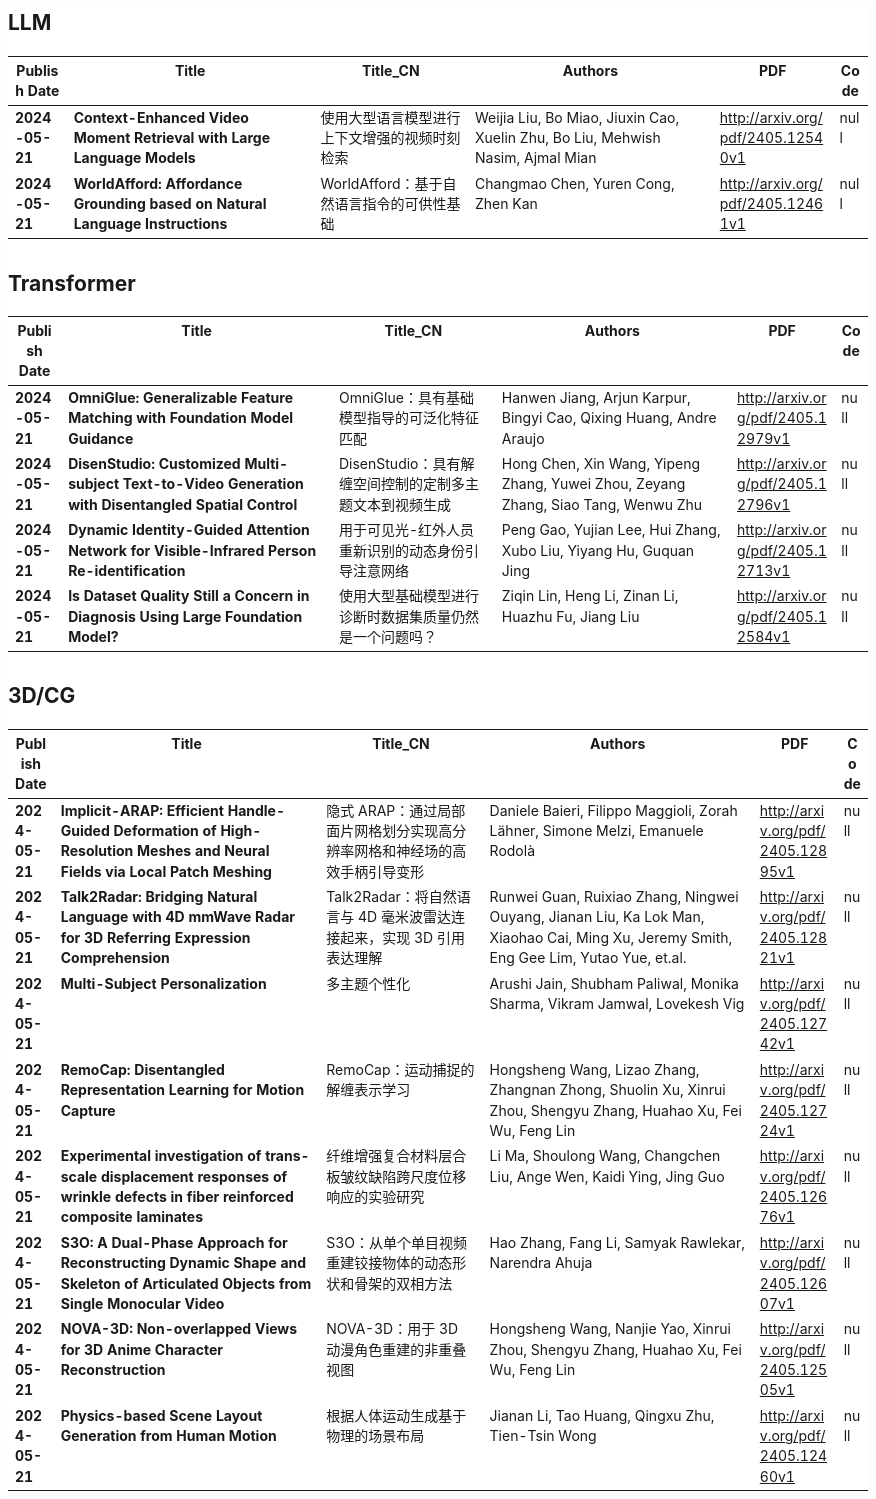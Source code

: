 ## LLM

|Publish Date|Title|Title_CN|Authors|PDF|Code|
|---|---|---|---|---|---|
**2024-05-21**|**Context-Enhanced Video Moment Retrieval with Large Language Models**|使用大型语言模型进行上下文增强的视频时刻检索|Weijia Liu, Bo Miao, Jiuxin Cao, Xuelin Zhu, Bo Liu, Mehwish Nasim, Ajmal Mian|<http://arxiv.org/pdf/2405.12540v1>|null
**2024-05-21**|**WorldAfford: Affordance Grounding based on Natural Language Instructions**|WorldAfford：基于自然语言指令的可供性基础|Changmao Chen, Yuren Cong, Zhen Kan|<http://arxiv.org/pdf/2405.12461v1>|null

## Transformer

|Publish Date|Title|Title_CN|Authors|PDF|Code|
|---|---|---|---|---|---|
**2024-05-21**|**OmniGlue: Generalizable Feature Matching with Foundation Model Guidance**|OmniGlue：具有基础模型指导的可泛化特征匹配|Hanwen Jiang, Arjun Karpur, Bingyi Cao, Qixing Huang, Andre Araujo|<http://arxiv.org/pdf/2405.12979v1>|null
**2024-05-21**|**DisenStudio: Customized Multi-subject Text-to-Video Generation with Disentangled Spatial Control**|DisenStudio：具有解缠空间控制的定制多主题文本到视频生成|Hong Chen, Xin Wang, Yipeng Zhang, Yuwei Zhou, Zeyang Zhang, Siao Tang, Wenwu Zhu|<http://arxiv.org/pdf/2405.12796v1>|null
**2024-05-21**|**Dynamic Identity-Guided Attention Network for Visible-Infrared Person Re-identification**|用于可见光-红外人员重新识别的动态身份引导注意网络|Peng Gao, Yujian Lee, Hui Zhang, Xubo Liu, Yiyang Hu, Guquan Jing|<http://arxiv.org/pdf/2405.12713v1>|null
**2024-05-21**|**Is Dataset Quality Still a Concern in Diagnosis Using Large Foundation Model?**|使用大型基础模型进行诊断时数据集质量仍然是一个问题吗？|Ziqin Lin, Heng Li, Zinan Li, Huazhu Fu, Jiang Liu|<http://arxiv.org/pdf/2405.12584v1>|null

## 3D/CG

|Publish Date|Title|Title_CN|Authors|PDF|Code|
|---|---|---|---|---|---|
**2024-05-21**|**Implicit-ARAP: Efficient Handle-Guided Deformation of High-Resolution Meshes and Neural Fields via Local Patch Meshing**|隐式 ARAP：通过局部面片网格划分实现高分辨率网格和神经场的高效手柄引导变形|Daniele Baieri, Filippo Maggioli, Zorah Lähner, Simone Melzi, Emanuele Rodolà|<http://arxiv.org/pdf/2405.12895v1>|null
**2024-05-21**|**Talk2Radar: Bridging Natural Language with 4D mmWave Radar for 3D Referring Expression Comprehension**|Talk2Radar：将自然语言与 4D 毫米波雷达连接起来，实现 3D 引用表达理解|Runwei Guan, Ruixiao Zhang, Ningwei Ouyang, Jianan Liu, Ka Lok Man, Xiaohao Cai, Ming Xu, Jeremy Smith, Eng Gee Lim, Yutao Yue, et.al.|<http://arxiv.org/pdf/2405.12821v1>|null
**2024-05-21**|**Multi-Subject Personalization**|多主题个性化|Arushi Jain, Shubham Paliwal, Monika Sharma, Vikram Jamwal, Lovekesh Vig|<http://arxiv.org/pdf/2405.12742v1>|null
**2024-05-21**|**RemoCap: Disentangled Representation Learning for Motion Capture**|RemoCap：运动捕捉的解缠表示学习|Hongsheng Wang, Lizao Zhang, Zhangnan Zhong, Shuolin Xu, Xinrui Zhou, Shengyu Zhang, Huahao Xu, Fei Wu, Feng Lin|<http://arxiv.org/pdf/2405.12724v1>|null
**2024-05-21**|**Experimental investigation of trans-scale displacement responses of wrinkle defects in fiber reinforced composite laminates**|纤维增强复合材料层合板皱纹缺陷跨尺度位移响应的实验研究|Li Ma, Shoulong Wang, Changchen Liu, Ange Wen, Kaidi Ying, Jing Guo|<http://arxiv.org/pdf/2405.12676v1>|null
**2024-05-21**|**S3O: A Dual-Phase Approach for Reconstructing Dynamic Shape and Skeleton of Articulated Objects from Single Monocular Video**|S3O：从单个单目视频重建铰接物体的动态形状和骨架的双相方法|Hao Zhang, Fang Li, Samyak Rawlekar, Narendra Ahuja|<http://arxiv.org/pdf/2405.12607v1>|null
**2024-05-21**|**NOVA-3D: Non-overlapped Views for 3D Anime Character Reconstruction**|NOVA-3D：用于 3D 动漫角色重建的非重叠视图|Hongsheng Wang, Nanjie Yao, Xinrui Zhou, Shengyu Zhang, Huahao Xu, Fei Wu, Feng Lin|<http://arxiv.org/pdf/2405.12505v1>|null
**2024-05-21**|**Physics-based Scene Layout Generation from Human Motion**|根据人体运动生成基于物理的场景布局|Jianan Li, Tao Huang, Qingxu Zhu, Tien-Tsin Wong|<http://arxiv.org/pdf/2405.12460v1>|null
